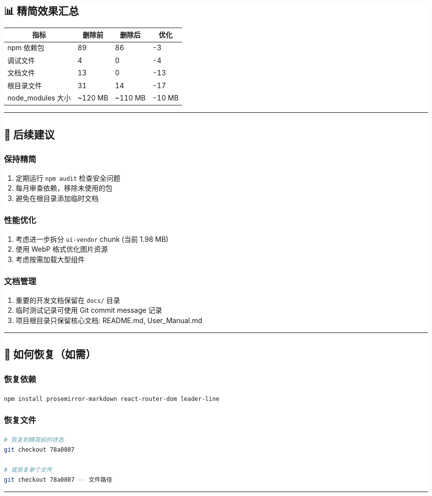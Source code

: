 
## 📊 精简效果汇总

| 指标 | 删除前 | 删除后 | 优化 |
|------|--------|--------|------|
| npm 依赖包 | 89 | 86 | -3 |
| 调试文件 | 4 | 0 | -4 |
| 文档文件 | 13 | 0 | -13 |
| 根目录文件 | 31 | 14 | -17 |
| node_modules 大小 | ~120 MB | ~110 MB | -10 MB |

---

## 🎯 后续建议

### 保持精简
1. 定期运行 `npm audit` 检查安全问题
2. 每月审查依赖，移除未使用的包
3. 避免在根目录添加临时文档

### 性能优化
1. 考虑进一步拆分 `ui-vendor` chunk (当前 1.98 MB)
2. 使用 WebP 格式优化图片资源
3. 考虑按需加载大型组件

### 文档管理
1. 重要的开发文档保留在 `docs/` 目录
2. 临时测试记录可使用 Git commit message 记录
3. 项目根目录只保留核心文档: README.md, User_Manual.md

---

## 🔄 如何恢复（如需）

### 恢复依赖
```bash
npm install prosemirror-markdown react-router-dom leader-line
```

### 恢复文件
```bash
# 恢复到精简前的状态
git checkout 78a0807

# 或恢复单个文件
git checkout 78a0807 -- 文件路径
```

---